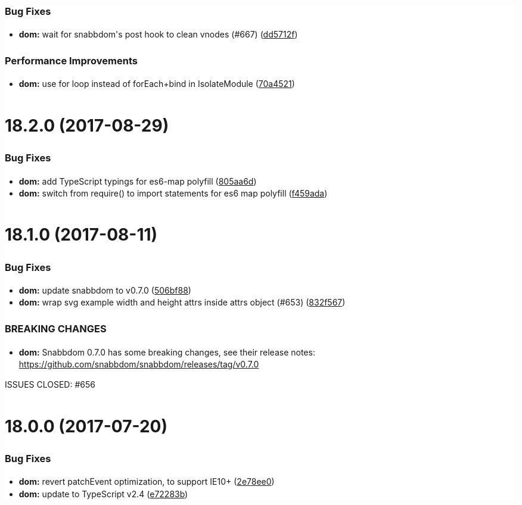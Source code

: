 
### Bug Fixes

* **dom:** wait for snabbdom's post hook to clean vnodes (#667) ([dd5712f](https://github.com/cyclejs/cyclejs/commit/dd5712f))


### Performance Improvements

* **dom:** use for loop instead of forEach+bind in IsolateModule ([70a4521](https://github.com/cyclejs/cyclejs/commit/70a4521))



<a name="18.2.0"></a>
# 18.2.0 (2017-08-29)


### Bug Fixes

* **dom:** add TypeScript typings for es6-map polyfill ([805aa6d](https://github.com/cyclejs/cyclejs/commit/805aa6d))
* **dom:** switch from require() to import statements for es6 map polyfill ([f459ada](https://github.com/cyclejs/cyclejs/commit/f459ada))



<a name="18.1.0"></a>
# 18.1.0 (2017-08-11)


### Bug Fixes

* **dom:** update snabbdom to v0.7.0 ([506bf88](https://github.com/cyclejs/cyclejs/commit/506bf88))
* **dom:** wrap svg example width and height attrs inside attrs object (#653) ([832f567](https://github.com/cyclejs/cyclejs/commit/832f567))


### BREAKING CHANGES

* **dom:** Snabbdom 0.7.0 has some breaking changes, see their release notes:
https://github.com/snabbdom/snabbdom/releases/tag/v0.7.0

ISSUES CLOSED: #656



<a name="18.0.0"></a>
# 18.0.0 (2017-07-20)


### Bug Fixes

* **dom:** revert patchEvent optimization, to support IE10+ ([2e78ee0](https://github.com/cyclejs/cyclejs/commit/2e78ee0))
* **dom:** update to TypeScript v2.4 ([e72283b](https://github.com/cyclejs/cyclejs/commit/e72283b))
